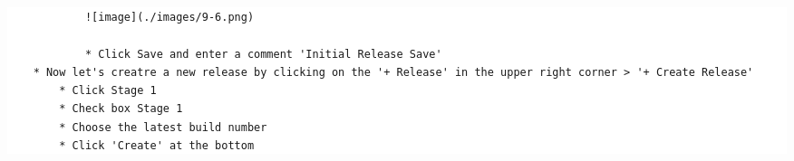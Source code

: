                 ![image](./images/9-6.png)

                * Click Save and enter a comment 'Initial Release Save'
        * Now let's creatre a new release by clicking on the '+ Release' in the upper right corner > '+ Create Release'
            * Click Stage 1
            * Check box Stage 1
            * Choose the latest build number
            * Click 'Create' at the bottom
